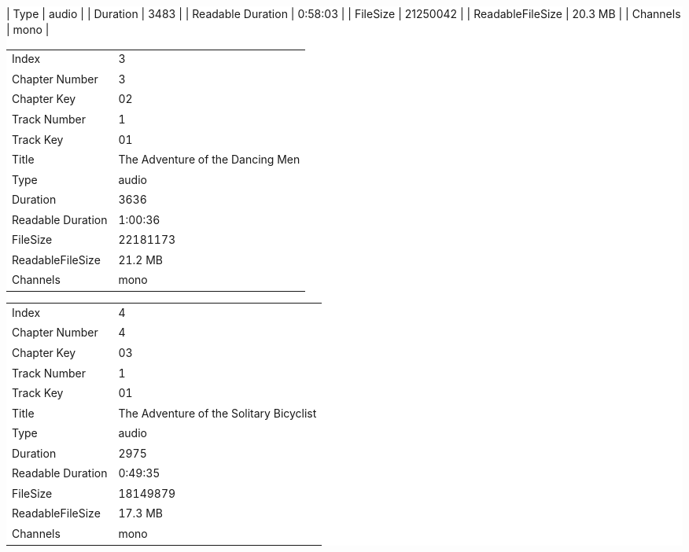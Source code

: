 | Type | audio |
| Duration | 3483 |
| Readable Duration | 0:58:03 |
| FileSize | 21250042 |
| ReadableFileSize | 20.3 MB |
| Channels | mono |

|  |  |
| - | - |
| Index | 3 |
| Chapter Number | 3 |
| Chapter Key | 02 |
| Track Number | 1 |
| Track Key | 01 |
| Title | The Adventure of the Dancing Men |
| Type | audio |
| Duration | 3636 |
| Readable Duration | 1:00:36 |
| FileSize | 22181173 |
| ReadableFileSize | 21.2 MB |
| Channels | mono |

|  |  |
| - | - |
| Index | 4 |
| Chapter Number | 4 |
| Chapter Key | 03 |
| Track Number | 1 |
| Track Key | 01 |
| Title | The Adventure of the Solitary Bicyclist |
| Type | audio |
| Duration | 2975 |
| Readable Duration | 0:49:35 |
| FileSize | 18149879 |
| ReadableFileSize | 17.3 MB |
| Channels | mono |
